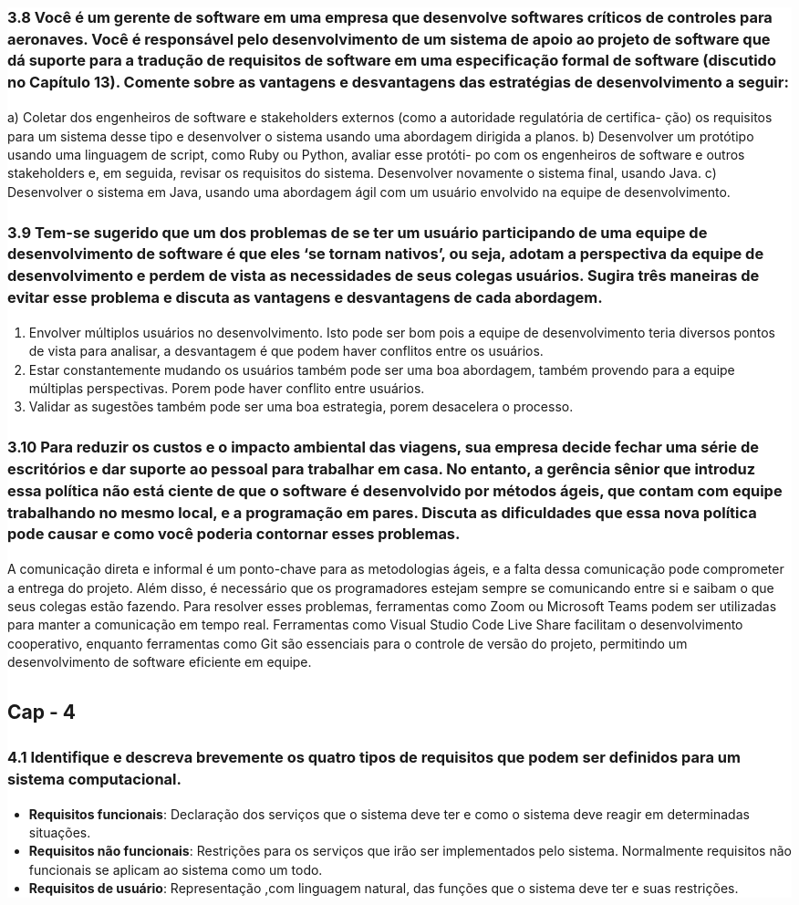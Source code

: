 ### 3.8 Você é um gerente de software em uma empresa que desenvolve softwares críticos de controles para aeronaves. Você é responsável pelo desenvolvimento de um sistema de apoio ao projeto de software que dá suporte para a tradução de requisitos de software em uma especificação formal de software (discutido no Capítulo 13). Comente sobre as vantagens e desvantagens das estratégias de desenvolvimento a seguir:
a) Coletar dos engenheiros de software e stakeholders externos (como a autoridade regulatória de certifica-
ção) os requisitos para um sistema desse tipo e desenvolver o sistema usando uma abordagem dirigida a
planos.
b) Desenvolver um protótipo usando uma linguagem de script, como Ruby ou Python, avaliar esse protóti-
po com os engenheiros de software e outros stakeholders e, em seguida, revisar os requisitos do sistema.
Desenvolver novamente o sistema final, usando Java.
c) Desenvolver o sistema em Java, usando uma abordagem ágil com um usuário envolvido na equipe de
desenvolvimento.

### 3.9 Tem-se sugerido que um dos problemas de se ter um usuário participando de uma equipe de desenvolvimento de software é que eles ‘se tornam nativos’, ou seja, adotam a perspectiva da equipe de desenvolvimento e perdem de vista as necessidades de seus colegas usuários. Sugira três maneiras de evitar esse problema e discuta as vantagens e desvantagens de cada abordagem.
1. Envolver múltiplos usuários no desenvolvimento. Isto pode ser bom pois a equipe de desenvolvimento teria diversos pontos de vista para analisar, a desvantagem é que podem haver conflitos entre os usuários. 
2. Estar constantemente mudando os usuários também pode ser uma boa abordagem, também provendo para  a equipe múltiplas perspectivas. Porem pode haver conflito entre usuários. 
3. Validar as sugestões também pode ser uma boa estrategia, porem desacelera o processo. 
### 3.10 Para reduzir os custos e o impacto ambiental das viagens, sua empresa decide fechar uma série de escritórios e dar suporte ao pessoal para trabalhar em casa. No entanto, a gerência sênior que introduz essa política não está ciente de que o software é desenvolvido por métodos ágeis, que contam com equipe trabalhando no mesmo local, e a programação em pares. Discuta as dificuldades que essa nova política pode causar e como você poderia contornar esses problemas.
A comunicação direta e informal é um ponto-chave para as metodologias ágeis, e a falta dessa comunicação pode comprometer a entrega do projeto. Além disso, é necessário que os programadores estejam sempre se comunicando entre si e saibam o que seus colegas estão fazendo. Para resolver esses problemas, ferramentas como Zoom ou Microsoft Teams podem ser utilizadas para manter a comunicação em tempo real. Ferramentas como Visual Studio Code Live Share facilitam o desenvolvimento cooperativo, enquanto ferramentas como Git são essenciais para o controle de versão do projeto, permitindo um desenvolvimento de software eficiente em equipe. 

## Cap - 4
### 4.1  Identifique e descreva brevemente os quatro tipos de requisitos que podem ser definidos para um sistema computacional.
- **Requisitos funcionais**: Declaração dos serviços que o sistema deve ter e como o sistema deve reagir em determinadas situações.
- **Requisitos não funcionais**: Restrições para os serviços que irão ser implementados pelo sistema. Normalmente requisitos não funcionais se aplicam ao sistema como um todo.
- **Requisitos de usuário**: Representação ,com linguagem natural, das funções que o sistema deve ter e suas restrições.
